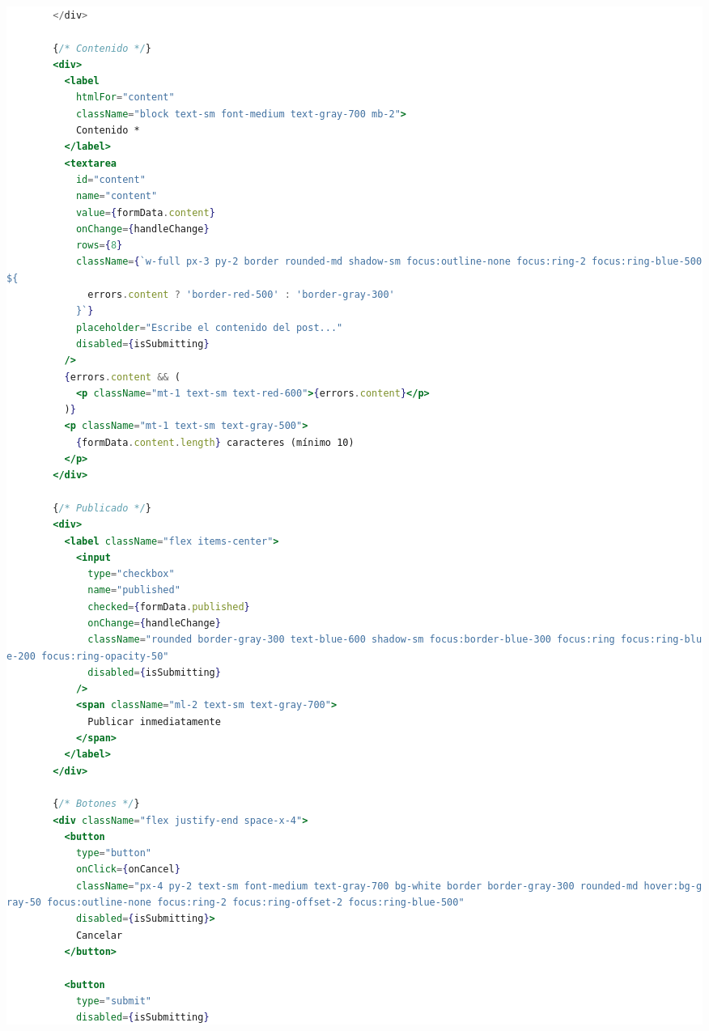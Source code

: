 ```jsx
        </div>

        {/* Contenido */}
        <div>
          <label
            htmlFor="content"
            className="block text-sm font-medium text-gray-700 mb-2">
            Contenido *
          </label>
          <textarea
            id="content"
            name="content"
            value={formData.content}
            onChange={handleChange}
            rows={8}
            className={`w-full px-3 py-2 border rounded-md shadow-sm focus:outline-none focus:ring-2 focus:ring-blue-500 ${
              errors.content ? 'border-red-500' : 'border-gray-300'
            }`}
            placeholder="Escribe el contenido del post..."
            disabled={isSubmitting}
          />
          {errors.content && (
            <p className="mt-1 text-sm text-red-600">{errors.content}</p>
          )}
          <p className="mt-1 text-sm text-gray-500">
            {formData.content.length} caracteres (mínimo 10)
          </p>
        </div>

        {/* Publicado */}
        <div>
          <label className="flex items-center">
            <input
              type="checkbox"
              name="published"
              checked={formData.published}
              onChange={handleChange}
              className="rounded border-gray-300 text-blue-600 shadow-sm focus:border-blue-300 focus:ring focus:ring-blue-200 focus:ring-opacity-50"
              disabled={isSubmitting}
            />
            <span className="ml-2 text-sm text-gray-700">
              Publicar inmediatamente
            </span>
          </label>
        </div>

        {/* Botones */}
        <div className="flex justify-end space-x-4">
          <button
            type="button"
            onClick={onCancel}
            className="px-4 py-2 text-sm font-medium text-gray-700 bg-white border border-gray-300 rounded-md hover:bg-gray-50 focus:outline-none focus:ring-2 focus:ring-offset-2 focus:ring-blue-500"
            disabled={isSubmitting}>
            Cancelar
          </button>

          <button
            type="submit"
            disabled={isSubmitting}
```